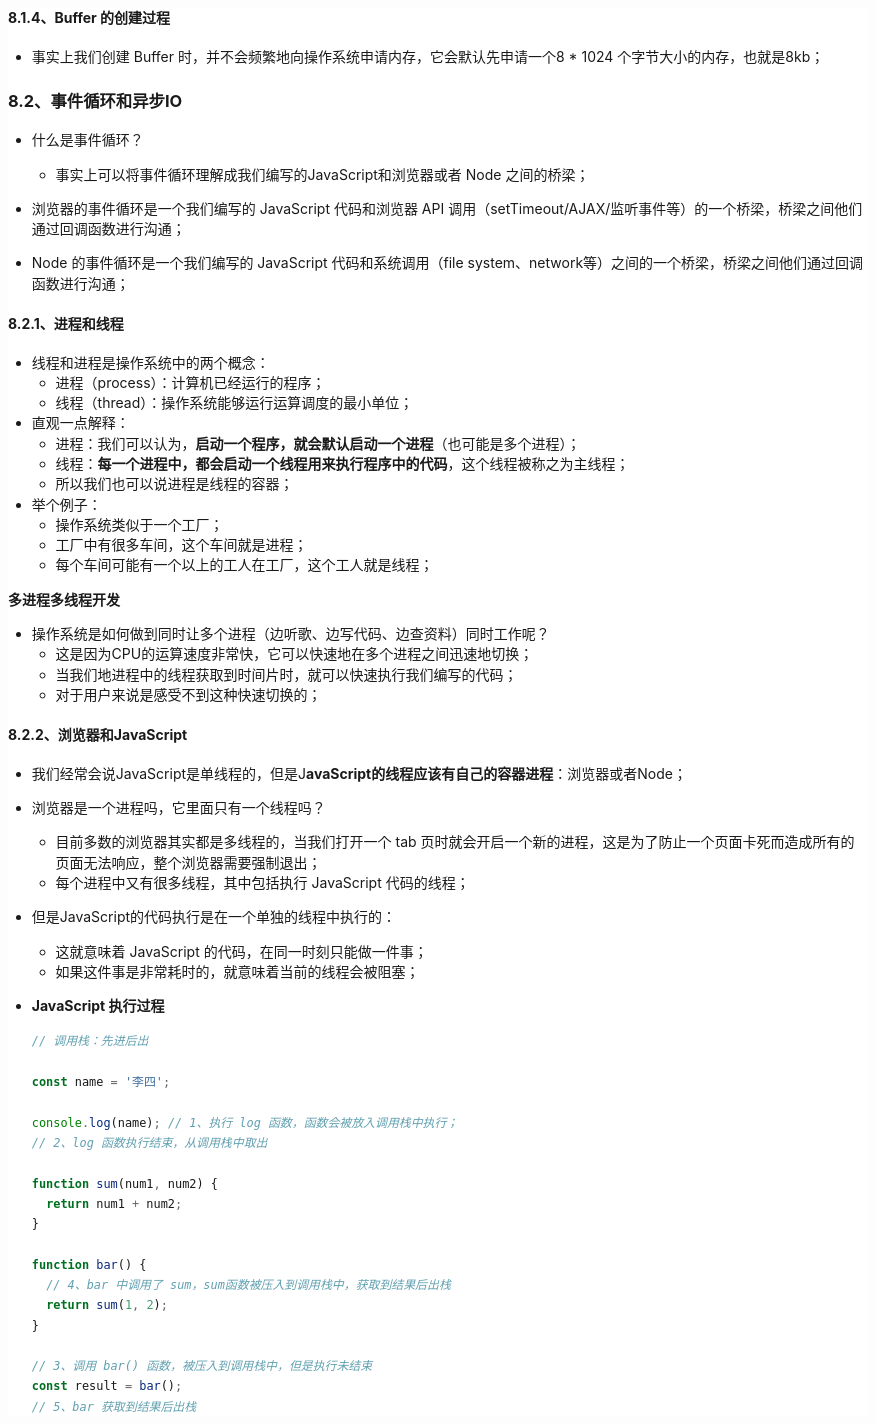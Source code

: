 
#### 8.1.4、Buffer 的创建过程

- 事实上我们创建 Buffer 时，并不会频繁地向操作系统申请内存，它会默认先申请一个8 * 1024 个字节大小的内存，也就是8kb；



### 8.2、事件循环和异步IO

- 什么是事件循环？
  - 事实上可以将事件循环理解成我们编写的JavaScript和浏览器或者 Node 之间的桥梁；

- 浏览器的事件循环是一个我们编写的 JavaScript 代码和浏览器 API 调用（setTimeout/AJAX/监听事件等）的一个桥梁，桥梁之间他们通过回调函数进行沟通；
- Node 的事件循环是一个我们编写的 JavaScript 代码和系统调用（file system、network等）之间的一个桥梁，桥梁之间他们通过回调函数进行沟通；

#### 8.2.1、进程和线程

- 线程和进程是操作系统中的两个概念：
  - 进程（process）：计算机已经运行的程序；
  - 线程（thread）：操作系统能够运行运算调度的最小单位；
- 直观一点解释：
  - 进程：我们可以认为，**启动一个程序，就会默认启动一个进程**（也可能是多个进程）；
  - 线程：**每一个进程中，都会启动一个线程用来执行程序中的代码**，这个线程被称之为主线程；
  - 所以我们也可以说进程是线程的容器；
- 举个例子：
  - 操作系统类似于一个工厂；
  - 工厂中有很多车间，这个车间就是进程；
  - 每个车间可能有一个以上的工人在工厂，这个工人就是线程；

**多进程多线程开发**

- 操作系统是如何做到同时让多个进程（边听歌、边写代码、边查资料）同时工作呢？
  - 这是因为CPU的运算速度非常快，它可以快速地在多个进程之间迅速地切换；
  - 当我们地进程中的线程获取到时间片时，就可以快速执行我们编写的代码；
  - 对于用户来说是感受不到这种快速切换的；

#### 8.2.2、浏览器和JavaScript

- 我们经常会说JavaScript是单线程的，但是J**avaScript的线程应该有自己的容器进程**：浏览器或者Node；
- 浏览器是一个进程吗，它里面只有一个线程吗？
  - 目前多数的浏览器其实都是多线程的，当我们打开一个 tab 页时就会开启一个新的进程，这是为了防止一个页面卡死而造成所有的页面无法响应，整个浏览器需要强制退出；
  - 每个进程中又有很多线程，其中包括执行 JavaScript 代码的线程；
- 但是JavaScript的代码执行是在一个单独的线程中执行的：
  - 这就意味着 JavaScript 的代码，在同一时刻只能做一件事；
  - 如果这件事是非常耗时的，就意味着当前的线程会被阻塞；

- **JavaScript 执行过程**

  ```js
  // 调用栈：先进后出
  
  const name = '李四';
  
  console.log(name); // 1、执行 log 函数，函数会被放入调用栈中执行；
  // 2、log 函数执行结束，从调用栈中取出
  
  function sum(num1, num2) {
    return num1 + num2;
  }
  
  function bar() {
    // 4、bar 中调用了 sum，sum函数被压入到调用栈中，获取到结果后出栈
    return sum(1, 2);
  }
  
  // 3、调用 bar() 函数，被压入到调用栈中，但是执行未结束
  const result = bar();
  // 5、bar 获取到结果后出栈
  
  ```